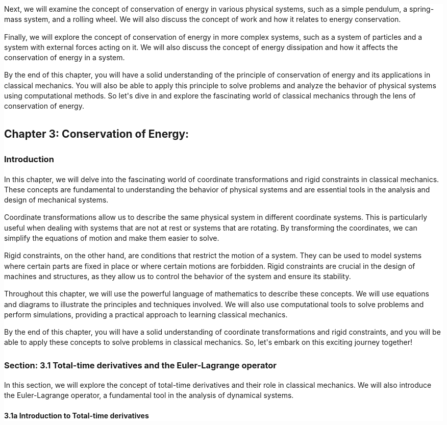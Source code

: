 Next, we will examine the concept of conservation of energy in various physical systems, such as a simple pendulum, a spring-mass system, and a rolling wheel. We will also discuss the concept of work and how it relates to energy conservation.

Finally, we will explore the concept of conservation of energy in more complex systems, such as a system of particles and a system with external forces acting on it. We will also discuss the concept of energy dissipation and how it affects the conservation of energy in a system.

By the end of this chapter, you will have a solid understanding of the principle of conservation of energy and its applications in classical mechanics. You will also be able to apply this principle to solve problems and analyze the behavior of physical systems using computational methods. So let's dive in and explore the fascinating world of classical mechanics through the lens of conservation of energy.


## Chapter 3: Conservation of Energy:




### Introduction

In this chapter, we will delve into the fascinating world of coordinate transformations and rigid constraints in classical mechanics. These concepts are fundamental to understanding the behavior of physical systems and are essential tools in the analysis and design of mechanical systems.

Coordinate transformations allow us to describe the same physical system in different coordinate systems. This is particularly useful when dealing with systems that are not at rest or systems that are rotating. By transforming the coordinates, we can simplify the equations of motion and make them easier to solve.

Rigid constraints, on the other hand, are conditions that restrict the motion of a system. They can be used to model systems where certain parts are fixed in place or where certain motions are forbidden. Rigid constraints are crucial in the design of machines and structures, as they allow us to control the behavior of the system and ensure its stability.

Throughout this chapter, we will use the powerful language of mathematics to describe these concepts. We will use equations and diagrams to illustrate the principles and techniques involved. We will also use computational tools to solve problems and perform simulations, providing a practical approach to learning classical mechanics.

By the end of this chapter, you will have a solid understanding of coordinate transformations and rigid constraints, and you will be able to apply these concepts to solve problems in classical mechanics. So, let's embark on this exciting journey together!




### Section: 3.1 Total-time derivatives and the Euler-Lagrange operator

In this section, we will explore the concept of total-time derivatives and their role in classical mechanics. We will also introduce the Euler-Lagrange operator, a fundamental tool in the analysis of dynamical systems.

#### 3.1a Introduction to Total-time derivatives
